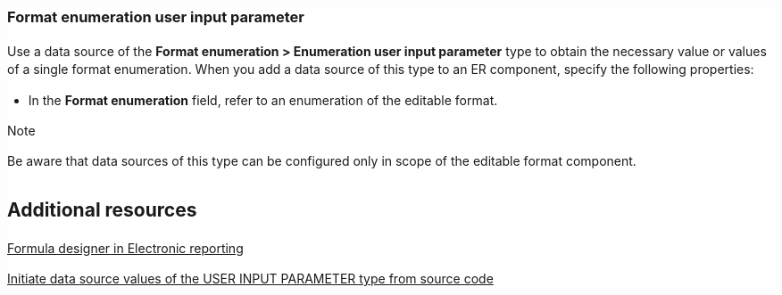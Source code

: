 ### Format enumeration user input parameter

Use a data source of the **Format enumeration \> Enumeration user input parameter** type to obtain the necessary value or values of a single format enumeration. When you add a data source of this type to an ER component, specify the following properties:

-   In the **Format enumeration** field, refer to an enumeration of the editable format.

> [!NOTE]
> Be aware that data sources of this type can be configured only in scope of the editable format component.

## Additional resources

[Formula designer in Electronic reporting](general-electronic-reporting-formula-designer.md)

[Initiate data source values of the USER INPUT PARAMETER type from source code](er-initiate-uip-data-source-value-from-source-code.md)
